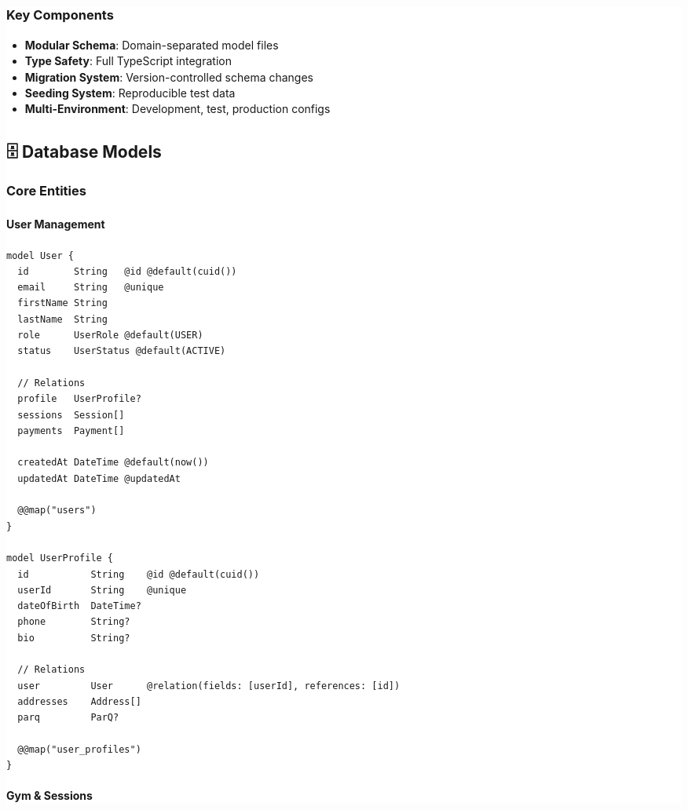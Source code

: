 ### Key Components

- **Modular Schema**: Domain-separated model files
- **Type Safety**: Full TypeScript integration
- **Migration System**: Version-controlled schema changes
- **Seeding System**: Reproducible test data
- **Multi-Environment**: Development, test, production configs

## 🗄️ Database Models

### Core Entities

#### User Management

```prisma
model User {
  id        String   @id @default(cuid())
  email     String   @unique
  firstName String
  lastName  String
  role      UserRole @default(USER)
  status    UserStatus @default(ACTIVE)

  // Relations
  profile   UserProfile?
  sessions  Session[]
  payments  Payment[]

  createdAt DateTime @default(now())
  updatedAt DateTime @updatedAt

  @@map("users")
}

model UserProfile {
  id           String    @id @default(cuid())
  userId       String    @unique
  dateOfBirth  DateTime?
  phone        String?
  bio          String?

  // Relations
  user         User      @relation(fields: [userId], references: [id])
  addresses    Address[]
  parq         ParQ?

  @@map("user_profiles")
}
```

#### Gym & Sessions
